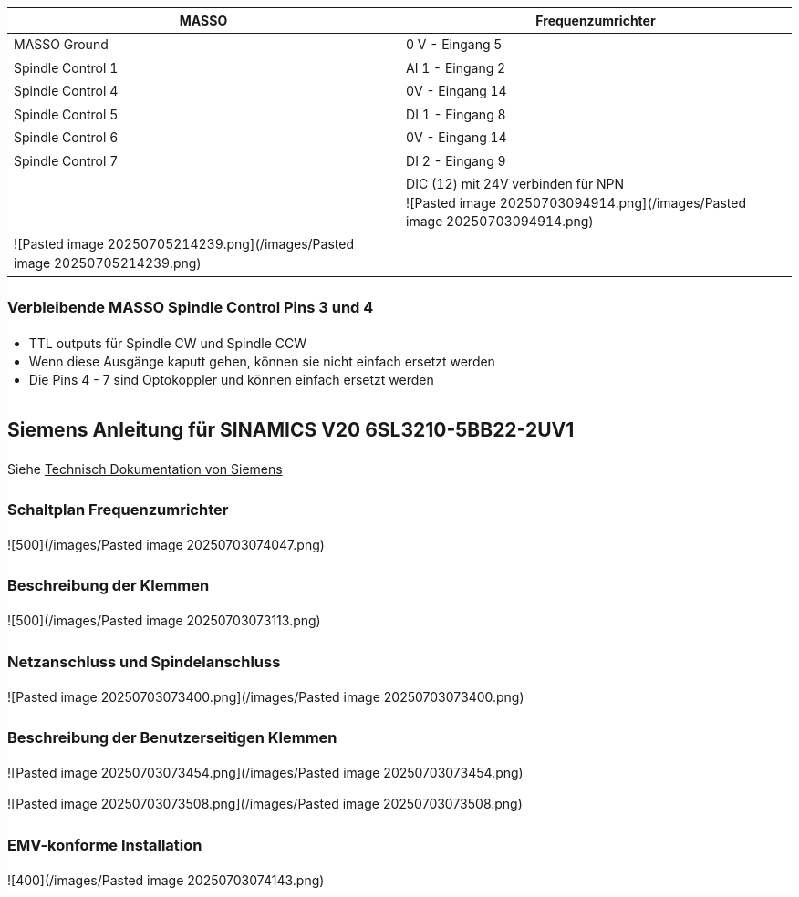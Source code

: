 |MASSO|Frequenzumrichter|
|-----|-----------------|
|MASSO Ground|0 V - Eingang 5|
|Spindle Control 1|AI 1 - Eingang 2|
|Spindle Control 4|0V - Eingang 14|
|Spindle Control 5|DI 1 - Eingang 8|
|Spindle Control 6|0V - Eingang 14|
|Spindle Control 7|DI 2 - Eingang 9|
||DIC (12) mit 24V verbinden für NPN<br>![Pasted image 20250703094914.png](/images/Pasted image 20250703094914.png)|
|![Pasted image 20250705214239.png](/images/Pasted image 20250705214239.png)||

### Verbleibende MASSO Spindle Control Pins 3 und 4

* TTL outputs für Spindle CW und Spindle CCW
* Wenn diese Ausgänge kaputt gehen, können sie nicht einfach ersetzt werden
* Die Pins 4 - 7 sind Optokoppler und können einfach ersetzt werden

## Siemens Anleitung für SINAMICS V20 6SL3210-5BB22-2UV1

Siehe [Technisch Dokumentation von Siemens](https://cache.industry.siemens.com/dl/files/507/103596507/att_110272/v1/v20_operating_instructions_complete_de-DE_de-DE.pdf)

### Schaltplan Frequenzumrichter

![500](/images/Pasted image 20250703074047.png)

### Beschreibung der Klemmen

![500](/images/Pasted image 20250703073113.png)

### Netzanschluss und Spindelanschluss

![Pasted image 20250703073400.png](/images/Pasted image 20250703073400.png)

### Beschreibung der Benutzerseitigen Klemmen

![Pasted image 20250703073454.png](/images/Pasted image 20250703073454.png)

![Pasted image 20250703073508.png](/images/Pasted image 20250703073508.png)

### EMV-konforme Installation

![400](/images/Pasted image 20250703074143.png)
